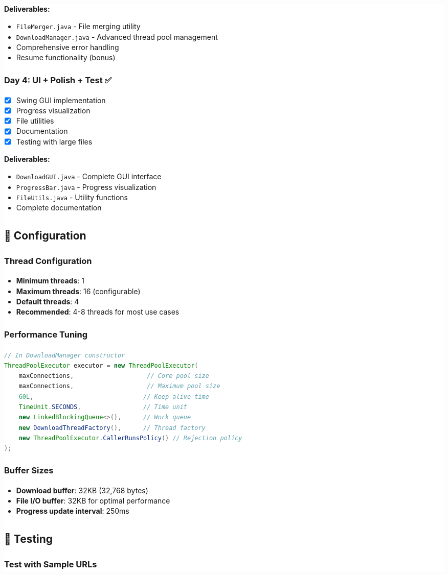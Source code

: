 **Deliverables:**
- `FileMerger.java` - File merging utility
- `DownloadManager.java` - Advanced thread pool management
- Comprehensive error handling
- Resume functionality (bonus)

### Day 4: UI + Polish + Test ✅
- [x] Swing GUI implementation
- [x] Progress visualization
- [x] File utilities
- [x] Documentation
- [x] Testing with large files

**Deliverables:**
- `DownloadGUI.java` - Complete GUI interface
- `ProgressBar.java` - Progress visualization
- `FileUtils.java` - Utility functions
- Complete documentation

## 🔧 Configuration

### Thread Configuration
- **Minimum threads**: 1
- **Maximum threads**: 16 (configurable)
- **Default threads**: 4
- **Recommended**: 4-8 threads for most use cases

### Performance Tuning
```java
// In DownloadManager constructor
ThreadPoolExecutor executor = new ThreadPoolExecutor(
    maxConnections,                    // Core pool size
    maxConnections,                    // Maximum pool size
    60L,                              // Keep alive time
    TimeUnit.SECONDS,                 // Time unit
    new LinkedBlockingQueue<>(),      // Work queue
    new DownloadThreadFactory(),      // Thread factory
    new ThreadPoolExecutor.CallerRunsPolicy() // Rejection policy
);
```

### Buffer Sizes
- **Download buffer**: 32KB (32,768 bytes)
- **File I/O buffer**: 32KB for optimal performance
- **Progress update interval**: 250ms

## 🧪 Testing

### Test with Sample URLs
